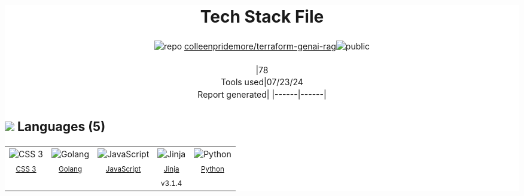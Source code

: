 
<div align="center">

# Tech Stack File
![](https://img.stackshare.io/repo.svg "repo") [colleenpridemore/terraform-genai-rag](https://github.com/colleenpridemore/terraform-genai-rag)![](https://img.stackshare.io/public_badge.svg "public")
<br/><br/>
|78<br/>Tools used|07/23/24 <br/>Report generated|
|------|------|
</div>

## <img src='https://img.stackshare.io/languages.svg'/> Languages (5)
<table><tr>
  <td align='center'>
  <img width='36' height='36' src='https://img.stackshare.io/service/6727/css.png' alt='CSS 3'>
  <br>
  <sub><a href="https://developer.mozilla.org/en-US/docs/Web/CSS/CSS3">CSS 3</a></sub>
  <br>
  <sub></sub>
</td>

<td align='center'>
  <img width='36' height='36' src='https://img.stackshare.io/service/1005/O6AczwfV_400x400.png' alt='Golang'>
  <br>
  <sub><a href="http://golang.org/">Golang</a></sub>
  <br>
  <sub></sub>
</td>

<td align='center'>
  <img width='36' height='36' src='https://img.stackshare.io/service/1209/javascript.jpeg' alt='JavaScript'>
  <br>
  <sub><a href="https://developer.mozilla.org/en-US/docs/Web/JavaScript">JavaScript</a></sub>
  <br>
  <sub></sub>
</td>

<td align='center'>
  <img width='36' height='36' src='https://img.stackshare.io/service/2303/New_Project__20_.png' alt='Jinja'>
  <br>
  <sub><a href="https://palletsprojects.com/p/jinja/">Jinja</a></sub>
  <br>
  <sub>v3.1.4</sub>
</td>

<td align='center'>
  <img width='36' height='36' src='https://img.stackshare.io/service/993/pUBY5pVj.png' alt='Python'>
  <br>
  <sub><a href="https://www.python.org">Python</a></sub>
  <br>
  <sub></sub>
</td>
